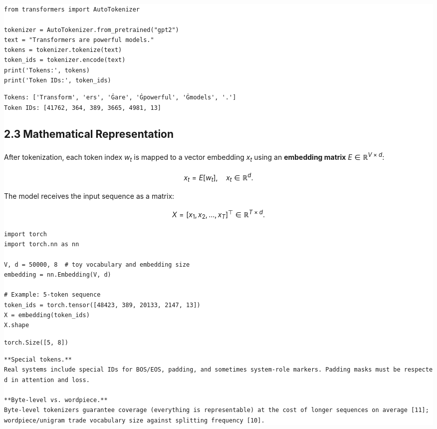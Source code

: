 ```{code-cell} python
from transformers import AutoTokenizer

tokenizer = AutoTokenizer.from_pretrained("gpt2")
text = "Transformers are powerful models."
tokens = tokenizer.tokenize(text)
token_ids = tokenizer.encode(text)
print('Tokens:', tokens)
print('Token IDs:', token_ids)
```

```{code-cell} output
Tokens: ['Transform', 'ers', 'Ġare', 'Ġpowerful', 'Ġmodels', '.']
Token IDs: [41762, 364, 389, 3665, 4981, 13]
```

## 2.3 Mathematical Representation

After tokenization, each token index $w_t$ is mapped to a vector embedding $x_t$ using an **embedding matrix** $E\in\mathbb{R}^{V\times d}$:

$$
x_t = E[w_t], \quad x_t \in \mathbb{R}^d.
$$

The model receives the input sequence as a matrix:

$$
X = [x_1, x_2, \ldots, x_T]^\top \in \mathbb{R}^{T\times d}.
$$

```{code-cell} python
import torch
import torch.nn as nn

V, d = 50000, 8  # toy vocabulary and embedding size
embedding = nn.Embedding(V, d)

# Example: 5-token sequence
token_ids = torch.tensor([48423, 389, 20133, 2147, 13])
X = embedding(token_ids)
X.shape
```

```{code-cell} output
torch.Size([5, 8])
```

```{admonition} Discussion
**Special tokens.**  
Real systems include special IDs for BOS/EOS, padding, and sometimes system-role markers. Padding masks must be respected in attention and loss.  

**Byte-level vs. wordpiece.**  
Byte-level tokenizers guarantee coverage (everything is representable) at the cost of longer sequences on average [11]; wordpiece/unigram trade vocabulary size against splitting frequency [10].
```
